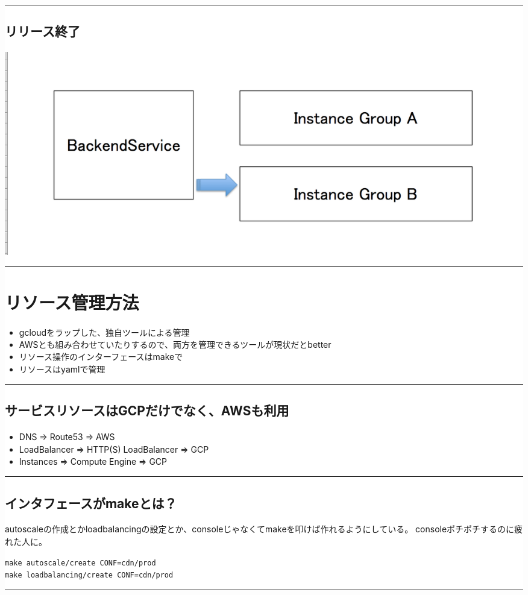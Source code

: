 ------
## リリース終了

![inline](./images/third.png)

------
# リソース管理方法

- gcloudをラップした、独自ツールによる管理
- AWSとも組み合わせていたりするので、両方を管理できるツールが現状だとbetter
- リソース操作のインターフェースはmakeで
- リソースはyamlで管理

------
## サービスリソースはGCPだけでなく、AWSも利用

- DNS => Route53 => AWS
- LoadBalancer => HTTP(S) LoadBalancer => GCP
- Instances => Compute Engine => GCP

------
## インタフェースがmakeとは？

autoscaleの作成とかloadbalancingの設定とか、consoleじゃなくてmakeを叩けば作れるようにしている。
consoleポチポチするのに疲れた人に。

```
make autoscale/create CONF=cdn/prod
make loadbalancing/create CONF=cdn/prod
```

------
